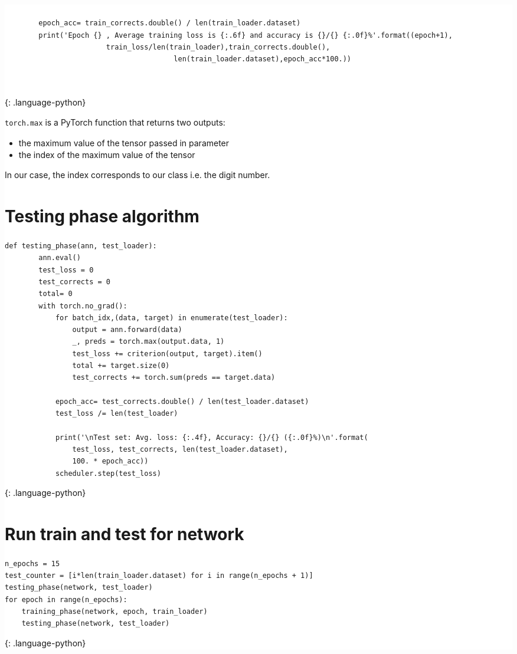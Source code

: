 ~~~

        epoch_acc= train_corrects.double() / len(train_loader.dataset)
        print('Epoch {} , Average training loss is {:.6f} and accuracy is {}/{} {:.0f}%'.format((epoch+1),
                        train_loss/len(train_loader),train_corrects.double(),
                                        len(train_loader.dataset),epoch_acc*100.))
        
  
~~~
{: .language-python}

`torch.max` is a PyTorch function that returns two outputs:
- the maximum value of the tensor passed in parameter
- the index of the maximum value of the tensor

In our case, the index corresponds to our class i.e. the digit number.

# Testing phase algorithm

~~~
def testing_phase(ann, test_loader):
        ann.eval()
        test_loss = 0
        test_corrects = 0
        total= 0
        with torch.no_grad():
            for batch_idx,(data, target) in enumerate(test_loader):
                output = ann.forward(data)
                _, preds = torch.max(output.data, 1)
                test_loss += criterion(output, target).item()
                total += target.size(0)
                test_corrects += torch.sum(preds == target.data) 
        
            epoch_acc= test_corrects.double() / len(test_loader.dataset)
            test_loss /= len(test_loader)
       
            print('\nTest set: Avg. loss: {:.4f}, Accuracy: {}/{} ({:.0f}%)\n'.format(
                test_loss, test_corrects, len(test_loader.dataset),
                100. * epoch_acc))
            scheduler.step(test_loss) 
~~~
{: .language-python}

# Run train and test for network

~~~
n_epochs = 15
test_counter = [i*len(train_loader.dataset) for i in range(n_epochs + 1)]
testing_phase(network, test_loader)
for epoch in range(n_epochs):
    training_phase(network, epoch, train_loader)
    testing_phase(network, test_loader)
~~~
{: .language-python}
